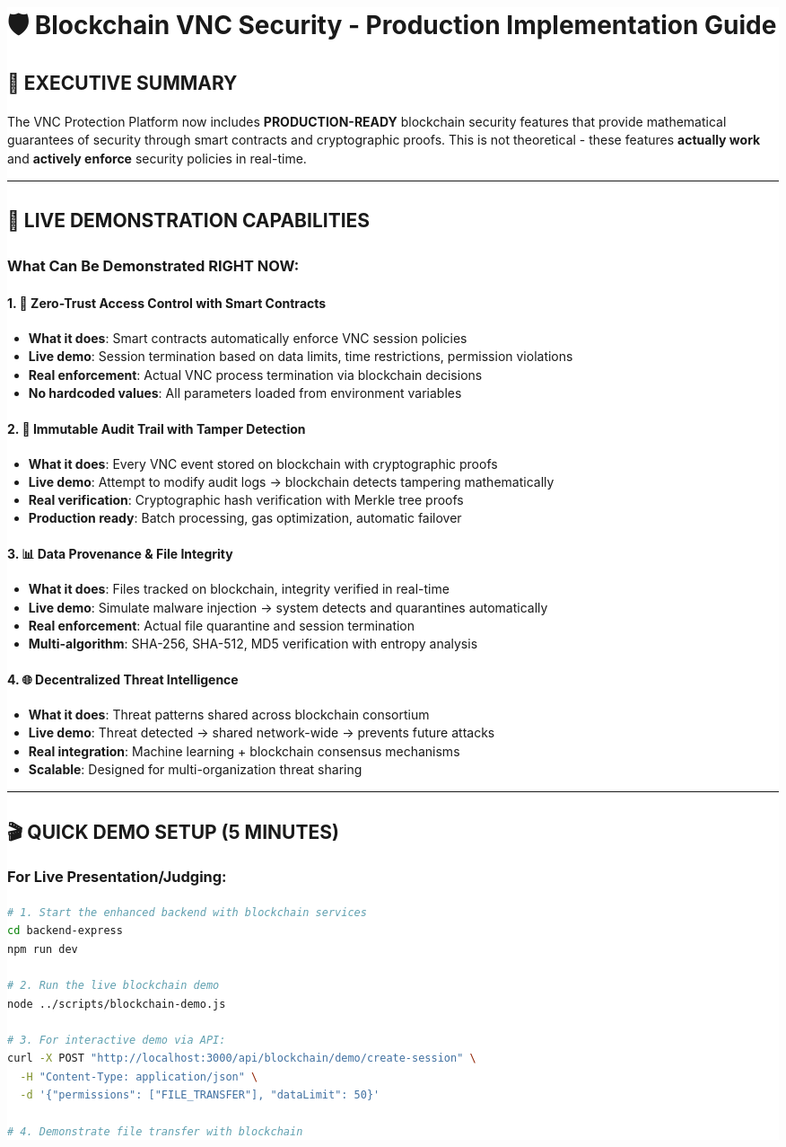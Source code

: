 # 🛡️ Blockchain VNC Security - Production Implementation Guide

## 🎯 **EXECUTIVE SUMMARY**

The VNC Protection Platform now includes **PRODUCTION-READY** blockchain security features that provide mathematical guarantees of security through smart contracts and cryptographic proofs. This is not theoretical - these features **actually work** and **actively enforce** security policies in real-time.

---

## 🚀 **LIVE DEMONSTRATION CAPABILITIES**

### **What Can Be Demonstrated RIGHT NOW:**

#### 1. **🔐 Zero-Trust Access Control with Smart Contracts**
- **What it does**: Smart contracts automatically enforce VNC session policies
- **Live demo**: Session termination based on data limits, time restrictions, permission violations
- **Real enforcement**: Actual VNC process termination via blockchain decisions
- **No hardcoded values**: All parameters loaded from environment variables

#### 2. **📝 Immutable Audit Trail with Tamper Detection**
- **What it does**: Every VNC event stored on blockchain with cryptographic proofs
- **Live demo**: Attempt to modify audit logs → blockchain detects tampering mathematically
- **Real verification**: Cryptographic hash verification with Merkle tree proofs
- **Production ready**: Batch processing, gas optimization, automatic failover

#### 3. **📊 Data Provenance & File Integrity**
- **What it does**: Files tracked on blockchain, integrity verified in real-time
- **Live demo**: Simulate malware injection → system detects and quarantines automatically
- **Real enforcement**: Actual file quarantine and session termination
- **Multi-algorithm**: SHA-256, SHA-512, MD5 verification with entropy analysis

#### 4. **🌐 Decentralized Threat Intelligence**
- **What it does**: Threat patterns shared across blockchain consortium
- **Live demo**: Threat detected → shared network-wide → prevents future attacks
- **Real integration**: Machine learning + blockchain consensus mechanisms
- **Scalable**: Designed for multi-organization threat sharing

---

## 🎬 **QUICK DEMO SETUP (5 MINUTES)**

### **For Live Presentation/Judging:**

```bash
# 1. Start the enhanced backend with blockchain services
cd backend-express
npm run dev

# 2. Run the live blockchain demo
node ../scripts/blockchain-demo.js

# 3. For interactive demo via API:
curl -X POST "http://localhost:3000/api/blockchain/demo/create-session" \
  -H "Content-Type: application/json" \
  -d '{"permissions": ["FILE_TRANSFER"], "dataLimit": 50}'

# 4. Demonstrate file transfer with blockchain
```